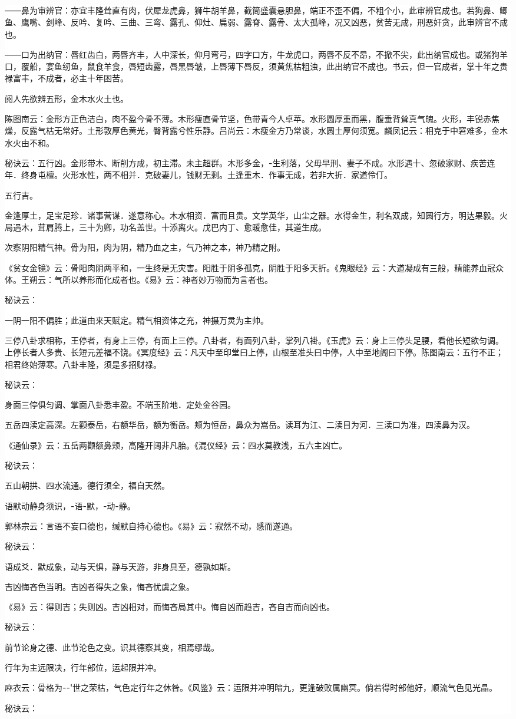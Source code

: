 ——鼻为审辨官：亦宜丰隆耸直有肉，伏犀龙虎鼻，狮牛胡羊鼻，截筒盛囊悬胆鼻，端正不歪不偏，不粗个小，此审辨官成也。若狗鼻、鲫鱼、鹰嘴、剑峰、反吟、复吟、三曲、三弯、露孔、仰灶、扁弱、露脊、露骨、太大孤峰，况又凶恶，贫苦无成，刑恶奸贪，此审辨官不成也。  

——口为出纳官：唇红齿白，两唇齐丰，人中深长，仰月弯弓，四字口方，牛龙虎口，两唇不反不昂，不掀不尖，此出纳官成也。或猪狗羊口，覆船，宴鱼纫鱼，鼠食羊食，唇短齿露，唇黑唇皱，上唇薄下唇反，须黄焦枯粗浊，此出纳官不成也。书云，但一官成者，掌十年之贵禄富丰，不成者，必主十年困苦。  

阅人先欲辨五形，金木水火土也。  

陈图南云：金形方正色洁白，肉不盈今骨不薄。木形瘦直骨节坚，色带青今人卓苹。水形圆厚重而黑，腹垂背耸真气魄。火形，丰锐赤焦燥，反露气枯无常好。土形敦厚色黄光，臀背露兮性乐静。吕尚云：木瘦金方乃常谈，水圆土厚何须宽。麟凤记云：相克于中窘难多，金木水火由不和。  

秘诀云：五行凶。金形带木、断削方成，初主滞。未主超群。木形多金，-生利落，父毋早刑、妻子不成。水形遇十、忽破家财、疾苦连年．终身屯檀。火形水性，两不相并．克破妻儿，钱财无剩。土逢重木．作事无成，若非大折．家道伶仃。  

五行吉。  

金逢厚土，足宝足珍．诸事营谋．遂意称心。木水相资．富而且贵。文学英华，山尘之器。水得金生，利名双成，知圆行方，明达果毅。火局遇木，茸肩腾上，三十为卿，功名盖世。十添离火。戊巴内丁、愈暖愈佳，其道生成。  

次察阴阳精气神。骨为阳，肉为阴，精乃血之主，气乃神之本，神乃精之附。  

《贫女金镜》云：骨阳肉阴两平和，一生终是无灾害。阳胜于阴多孤克，阴胜于阳多天折。《鬼眼经》云：大道凝成有三般，精能养血冠众体。王朔云：气所以养形而化成者也。《易》云：神者妙万物而为言者也。  

秘诀云：  

一阴一阳不偏胜；此道由来天赋定。精气相资体之充，神摄万灵为主帅。  

三停八卦求相称，王停者，有身上三停，有面上三停。八卦者，有面列八卦，掌列八褂。《玉虎》云：身上三停头足腰，看他长短欲匀调。上停长者人多贵、长短元差福不饶。《冥度经》云：凡天中至印堂曰上停，山根至准头曰中停，人中至地阁曰下停。陈图南云：五行不正；相君终始薄寒。八卦丰隆，须是多招财禄。  

秘诀云：  

身面三停俱匀调、掌面八卦悉丰盈。不端玉阶地．定处金谷园。  

五岳四渎定高深。左颧泰岳，右额华岳，额为衡岳。颊为恒岳，鼻众为嵩岳。读耳为江、二渎目为河．三渎口为准，四渎鼻为汉。  

《通仙录》云：五岳两颧额鼻颊，高隆开阔非凡胎。《混仪经》云：四水莫教浅，五六主凶亡。  

秘诀云：  

五山朝拱、四水流通。德行须全，福自天然。  

语默动静身须识，-语-默，-动-静。  

郭林宗云：言语不妄口德也，缄默自持心德也。《易》云：寂然不动，感而遂通。  

秘诀云：  

语成爻．默成象，动与天惧，静与天游，非身具至，德孰如斯。  

吉凶悔吝色当明。吉凶者得失之象，悔吝忧虞之象。  

《易》云：得则吉；失则凶。吉凶相对，而悔吝局其中。悔自凶而趋吉，吝自吉而向凶也。  

秘诀云：  

前节论身之德、此节沦色之变。识其德察其变，相焉缪哉。  

行年为主远限决，行年部位，运起限并冲。  

麻衣云：骨格为--'世之荣枯，气色定行年之休咎。《风鉴》云：运限并冲明暗九，更逢破败属幽冥。倘若得时部他好，顺流气色见光晶。  

秘诀云：  
